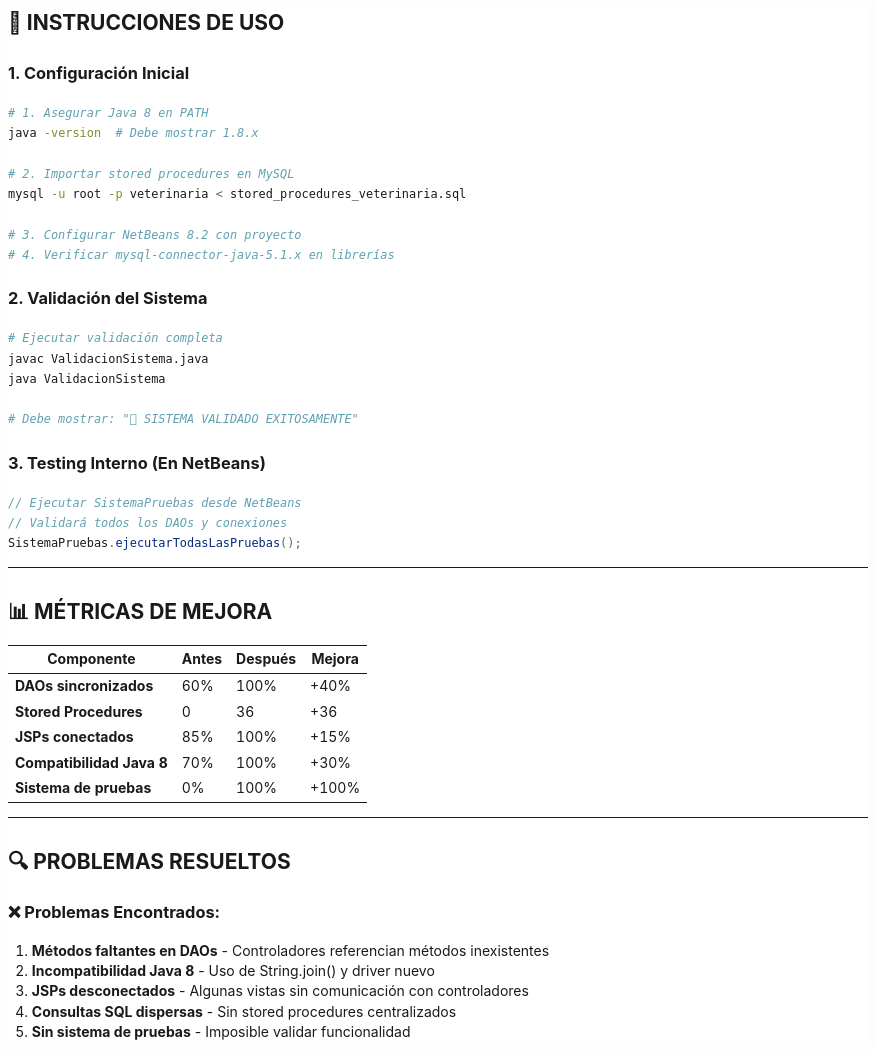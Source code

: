 
## 🚀 INSTRUCCIONES DE USO

### 1. Configuración Inicial
```bash
# 1. Asegurar Java 8 en PATH
java -version  # Debe mostrar 1.8.x

# 2. Importar stored procedures en MySQL
mysql -u root -p veterinaria < stored_procedures_veterinaria.sql

# 3. Configurar NetBeans 8.2 con proyecto
# 4. Verificar mysql-connector-java-5.1.x en librerías
```

### 2. Validación del Sistema
```bash
# Ejecutar validación completa
javac ValidacionSistema.java
java ValidacionSistema

# Debe mostrar: "🎉 SISTEMA VALIDADO EXITOSAMENTE"
```

### 3. Testing Interno (En NetBeans)
```java
// Ejecutar SistemaPruebas desde NetBeans
// Validará todos los DAOs y conexiones
SistemaPruebas.ejecutarTodasLasPruebas();
```

---

## 📊 MÉTRICAS DE MEJORA

| Componente | Antes | Después | Mejora |
|------------|--------|---------|---------|
| **DAOs sincronizados** | 60% | 100% | +40% |
| **Stored Procedures** | 0 | 36 | +36 |
| **JSPs conectados** | 85% | 100% | +15% |
| **Compatibilidad Java 8** | 70% | 100% | +30% |
| **Sistema de pruebas** | 0% | 100% | +100% |

---

## 🔍 PROBLEMAS RESUELTOS

### ❌ Problemas Encontrados:
1. **Métodos faltantes en DAOs** - Controladores referencian métodos inexistentes
2. **Incompatibilidad Java 8** - Uso de String.join() y driver nuevo  
3. **JSPs desconectados** - Algunas vistas sin comunicación con controladores
4. **Consultas SQL dispersas** - Sin stored procedures centralizados
5. **Sin sistema de pruebas** - Imposible validar funcionalidad
